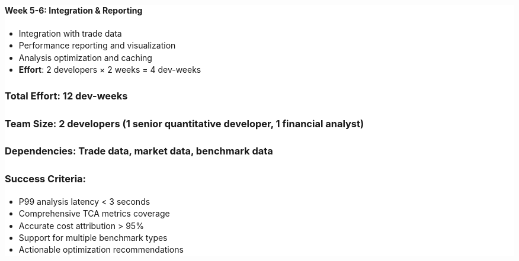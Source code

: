 #### Week 5-6: Integration & Reporting
- Integration with trade data
- Performance reporting and visualization
- Analysis optimization and caching
- **Effort**: 2 developers × 2 weeks = 4 dev-weeks

### Total Effort: **12 dev-weeks**
### Team Size: **2 developers** (1 senior quantitative developer, 1 financial analyst)
### Dependencies: Trade data, market data, benchmark data

### Success Criteria:
- P99 analysis latency < 3 seconds
- Comprehensive TCA metrics coverage
- Accurate cost attribution > 95%
- Support for multiple benchmark types
- Actionable optimization recommendations
